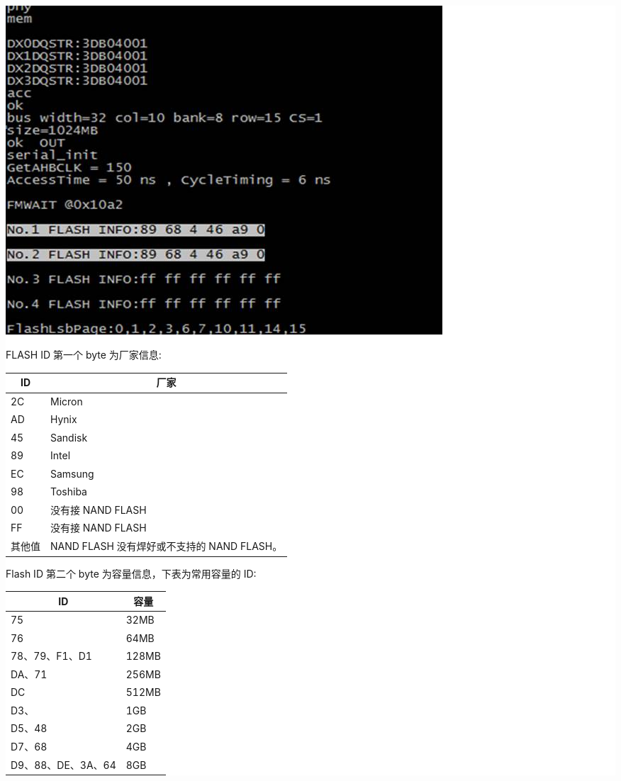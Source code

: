 ![2.3-Normal-Log](Rockchip_Trouble_Shooting_Firmware_Upgrade_Issue/2.3-Normal-Log.jpg)

FLASH ID 第一个 byte 为厂家信息:

| ID   | 厂家                             |
| ---- | ------------------------------ |
| 2C   | Micron                         |
| AD   | Hynix                          |
| 45   | Sandisk                        |
| 89   | Intel                          |
| EC   | Samsung                        |
| 98   | Toshiba                        |
| 00   | 没有接 NAND FLASH                  |
| FF   | 没有接 NAND FLASH                  |
| 其他值  | NAND FLASH 没有焊好或不支持的 NAND FLASH。 |

Flash ID 第二个 byte 为容量信息，下表为常用容量的 ID:

| ID             | 容量                             |
| -------------- | ------------------------------ |
| 75             | 32MB                           |
| 76             | 64MB                           |
| 78、79、F1、D1    | 128MB                          |
| DA、71          | 256MB                          |
| DC             | 512MB                          |
| D3、            | 1GB                            |
| D5、48          | 2GB                            |
| D7、68          | 4GB                            |
| D9、88、DE、3A、64 | 8GB                            |